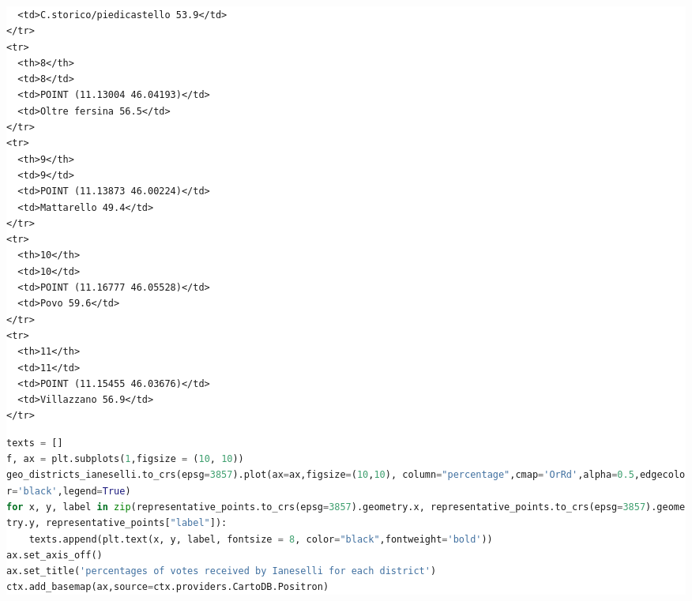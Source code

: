       <td>C.storico/piedicastello 53.9</td>
    </tr>
    <tr>
      <th>8</th>
      <td>8</td>
      <td>POINT (11.13004 46.04193)</td>
      <td>Oltre fersina 56.5</td>
    </tr>
    <tr>
      <th>9</th>
      <td>9</td>
      <td>POINT (11.13873 46.00224)</td>
      <td>Mattarello 49.4</td>
    </tr>
    <tr>
      <th>10</th>
      <td>10</td>
      <td>POINT (11.16777 46.05528)</td>
      <td>Povo 59.6</td>
    </tr>
    <tr>
      <th>11</th>
      <td>11</td>
      <td>POINT (11.15455 46.03676)</td>
      <td>Villazzano 56.9</td>
    </tr>
  </tbody>
</table>
</div>




```python
texts = []
f, ax = plt.subplots(1,figsize = (10, 10))
geo_districts_ianeselli.to_crs(epsg=3857).plot(ax=ax,figsize=(10,10), column="percentage",cmap='OrRd',alpha=0.5,edgecolor='black',legend=True)
for x, y, label in zip(representative_points.to_crs(epsg=3857).geometry.x, representative_points.to_crs(epsg=3857).geometry.y, representative_points["label"]):
    texts.append(plt.text(x, y, label, fontsize = 8, color="black",fontweight='bold'))
ax.set_axis_off()
ax.set_title('percentages of votes received by Ianeselli for each district')
ctx.add_basemap(ax,source=ctx.providers.CartoDB.Positron)

```


    